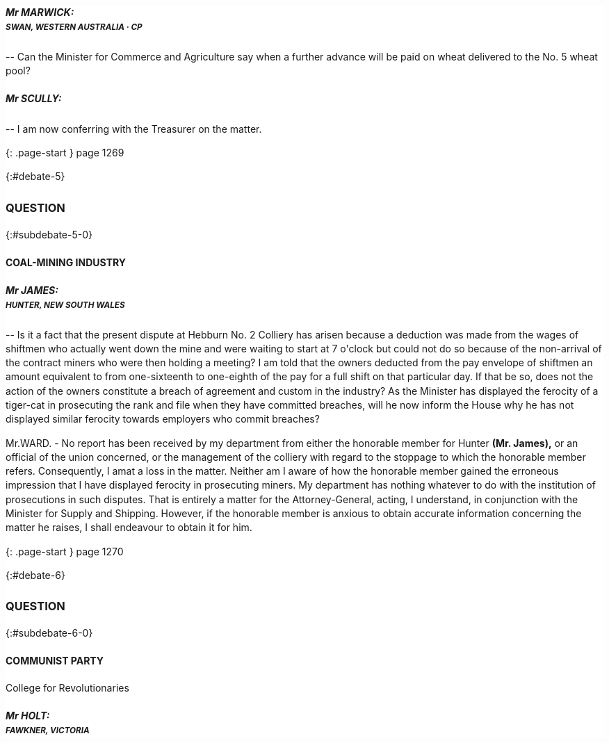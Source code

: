 ##### Mr MARWICK:<br><small class="text-muted">SWAN, WESTERN AUSTRALIA &middot; CP</small>

-- Can the Minister for Commerce and Agriculture say when a further advance will be paid on wheat delivered to the No. 5 wheat pool? 

##### Mr SCULLY:

-- I am now conferring with the Treasurer on the matter. 

{: .page-start }
page 1269

{:#debate-5}
### QUESTION

{:#subdebate-5-0}
#### COAL-MINING INDUSTRY

##### Mr JAMES:<br><small class="text-muted">HUNTER, NEW SOUTH WALES</small>

-- Is it a fact that the present dispute at Hebburn No. 2 Colliery has arisen because a deduction was made from the wages of shiftmen who actually went down the mine and were waiting to start at 7 o'clock but could not do so because of the non-arrival of the contract miners who were then holding a meeting? I am told that the owners deducted from the pay envelope of shiftmen an amount equivalent to from one-sixteenth to one-eighth of the pay for a full shift on that particular day. If that be so, does not the action of the owners constitute a breach of agreement and custom in the industry? As the Minister has displayed the ferocity of a tiger-cat in prosecuting the rank and file when they have committed breaches, will he now inform the House why he has not displayed similar ferocity towards employers who commit breaches? 

Mr.WARD. - No report has been received by my department from either the honorable member for Hunter  **(Mr. James),**  or an official of the union concerned, or the management of the colliery with regard to the stoppage to which the honorable member refers. Consequently, I amat a loss in the matter. Neither am I aware of how the honorable member gained the erroneous impression that I have displayed ferocity in prosecuting miners. My department has nothing whatever to do with the institution of prosecutions in such disputes. That is entirely a matter for the Attorney-General, acting, I understand, in conjunction with the Minister for Supply and Shipping. However, if the honorable member is anxious to obtain accurate information concerning the matter he raises, I shall endeavour to obtain it for him. 

{: .page-start }
page 1270

{:#debate-6}
### QUESTION

{:#subdebate-6-0}
#### COMMUNIST PARTY

College for Revolutionaries

##### Mr HOLT:<br><small class="text-muted">FAWKNER, VICTORIA</small>
